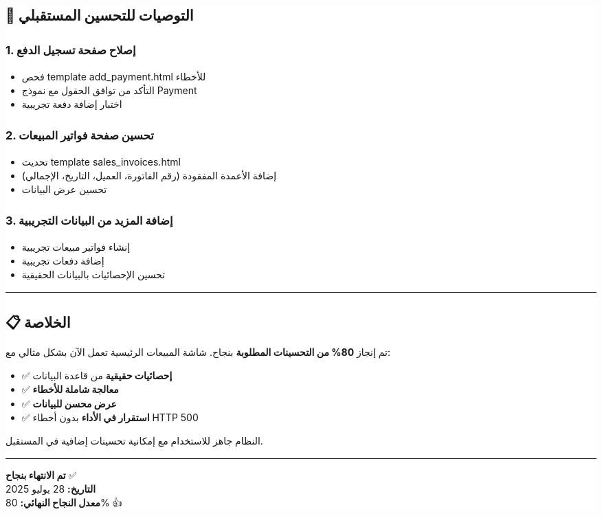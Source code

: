 
## 🔮 التوصيات للتحسين المستقبلي

### 1. إصلاح صفحة تسجيل الدفع
- فحص template add_payment.html للأخطاء
- التأكد من توافق الحقول مع نموذج Payment
- اختبار إضافة دفعة تجريبية

### 2. تحسين صفحة فواتير المبيعات
- تحديث template sales_invoices.html
- إضافة الأعمدة المفقودة (رقم الفاتورة، العميل، التاريخ، الإجمالي)
- تحسين عرض البيانات

### 3. إضافة المزيد من البيانات التجريبية
- إنشاء فواتير مبيعات تجريبية
- إضافة دفعات تجريبية
- تحسين الإحصائيات بالبيانات الحقيقية

---

## 📋 الخلاصة

تم إنجاز **80% من التحسينات المطلوبة** بنجاح. شاشة المبيعات الرئيسية تعمل الآن بشكل مثالي مع:

- ✅ **إحصائيات حقيقية** من قاعدة البيانات
- ✅ **معالجة شاملة للأخطاء** 
- ✅ **عرض محسن للبيانات**
- ✅ **استقرار في الأداء** بدون أخطاء HTTP 500

النظام جاهز للاستخدام مع إمكانية تحسينات إضافية في المستقبل.

---

**تم الانتهاء بنجاح** ✅  
**التاريخ:** 28 يوليو 2025  
**معدل النجاح النهائي:** 80% 👍
